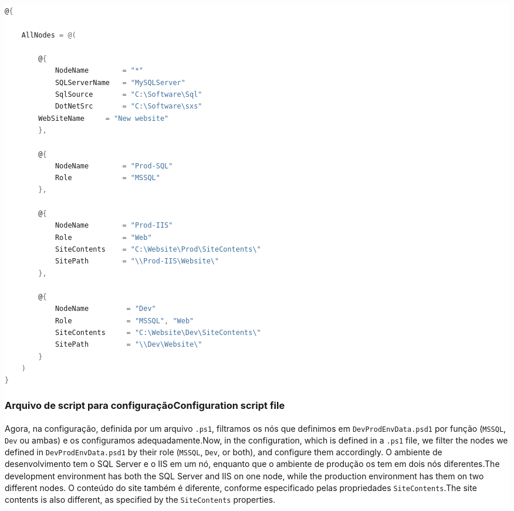 ```powershell
@{

    AllNodes = @(

        @{
            NodeName        = "*"
            SQLServerName   = "MySQLServer"
            SqlSource       = "C:\Software\Sql"
            DotNetSrc       = "C:\Software\sxs"
        WebSiteName     = "New website"
        },

        @{
            NodeName        = "Prod-SQL"
            Role            = "MSSQL"
        },

        @{
            NodeName        = "Prod-IIS"
            Role            = "Web"
            SiteContents    = "C:\Website\Prod\SiteContents\"
            SitePath        = "\\Prod-IIS\Website\"
        },

        @{
            NodeName         = "Dev"
            Role             = "MSSQL", "Web"
            SiteContents     = "C:\Website\Dev\SiteContents\"
            SitePath         = "\\Dev\Website\"
        }
    )
}
```

### <a name="configuration-script-file"></a><span data-ttu-id="b05c1-125">Arquivo de script para configuração</span><span class="sxs-lookup"><span data-stu-id="b05c1-125">Configuration script file</span></span>

<span data-ttu-id="b05c1-126">Agora, na configuração, definida por um arquivo `.ps1`, filtramos os nós que definimos em `DevProdEnvData.psd1` por função (`MSSQL`, `Dev` ou ambas) e os configuramos adequadamente.</span><span class="sxs-lookup"><span data-stu-id="b05c1-126">Now, in the configuration, which is defined in a `.ps1` file, we filter the nodes we defined in `DevProdEnvData.psd1` by their role (`MSSQL`, `Dev`, or both), and configure them accordingly.</span></span>
<span data-ttu-id="b05c1-127">O ambiente de desenvolvimento tem o SQL Server e o IIS em um nó, enquanto que o ambiente de produção os tem em dois nós diferentes.</span><span class="sxs-lookup"><span data-stu-id="b05c1-127">The development environment has both the SQL Server and IIS on one node, while the production environment has them on two different nodes.</span></span>
<span data-ttu-id="b05c1-128">O conteúdo do site também é diferente, conforme especificado pelas propriedades `SiteContents`.</span><span class="sxs-lookup"><span data-stu-id="b05c1-128">The site contents is also different, as specified by the `SiteContents` properties.</span></span>
